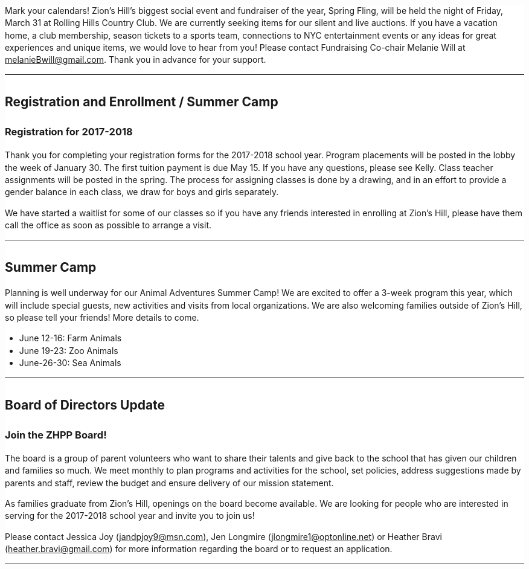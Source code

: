 Mark your calendars! Zion’s Hill’s biggest social event and fundraiser of the year, Spring Fling, will be held the night of Friday, March 31 at Rolling Hills Country Club. We are currently seeking items for our silent and live auctions. If you have a vacation home, a club membership, season tickets to a sports team, connections to NYC entertainment events or any ideas for great experiences and unique items, we would love to hear from you! Please contact Fundraising Co-chair Melanie Will at melanieBwill@gmail.com. Thank you in advance for your support.

---

## Registration and Enrollment / Summer Camp

### Registration for 2017-2018

Thank you for completing your registration forms for the 2017-2018 school year. Program placements will be posted in the lobby the week of January 30. The first tuition payment is due May 15. If you have any questions, please see Kelly. Class teacher assignments will be posted in the spring. The process for assigning classes is done by a drawing, and in an effort to provide a gender balance in each class, we draw for boys and girls separately.

We have started a waitlist for some of our classes so if you have any friends interested in enrolling at Zion’s Hill, please have them call the office as soon as possible to arrange a visit.

---

## Summer Camp

Planning is well underway for our Animal Adventures Summer Camp! We are excited to offer a 3-week program this year, which will include special guests, new activities and visits from local organizations. We are also welcoming families outside of Zion’s Hill, so please tell your friends! More details to come.

* June 12-16: Farm Animals
* June 19-23: Zoo Animals
* June-26-30: Sea Animals

---

## Board of Directors Update

### Join the ZHPP Board!

The board is a group of parent volunteers who want to share their talents and give back to the school that has given our children and families so much. We meet monthly to plan programs and activities for the school, set policies, address suggestions made by parents and staff, review the budget and ensure delivery of our mission statement.

As families graduate from Zion’s Hill, openings on the board become available. We are looking for people who are interested in serving for the 2017-2018 school year and invite you to join us!

Please contact Jessica Joy (jandpjoy9@msn.com), Jen Longmire (jlongmire1@optonline.net) or Heather Bravi (heather.bravi@gmail.com) for more information regarding the board or to request an application.

---